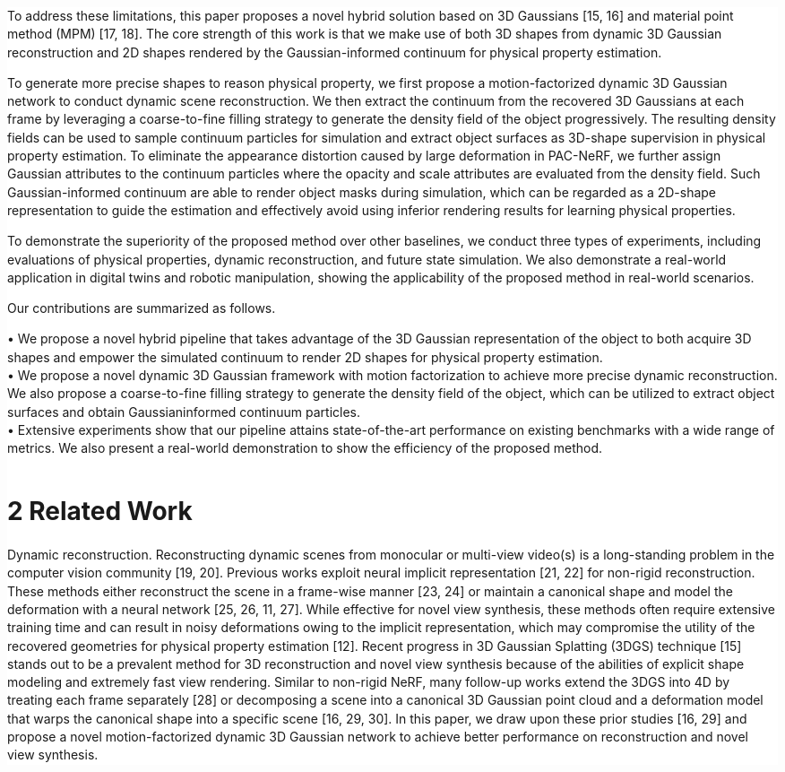 To address these limitations, this paper proposes a novel hybrid solution based on 3D Gaussians [15, 16] and material point method (MPM) [17, 18]. The core strength of this work is that we make use of both 3D shapes from dynamic 3D Gaussian reconstruction and 2D shapes rendered by the Gaussian-informed continuum for physical property estimation.

To generate more precise shapes to reason physical property, we first propose a motion-factorized dynamic 3D Gaussian network to conduct dynamic scene reconstruction. We then extract the continuum from the recovered 3D Gaussians at each frame by leveraging a coarse-to-fine filling strategy to generate the density field of the object progressively. The resulting density fields can be used to sample continuum particles for simulation and extract object surfaces as 3D-shape supervision in physical property estimation. To eliminate the appearance distortion caused by large deformation in PAC-NeRF, we further assign Gaussian attributes to the continuum particles where the opacity and scale attributes are evaluated from the density field. Such Gaussian-informed continuum are able to render object masks during simulation, which can be regarded as a 2D-shape representation to guide the estimation and effectively avoid using inferior rendering results for learning physical properties.

To demonstrate the superiority of the proposed method over other baselines, we conduct three types of experiments, including evaluations of physical properties, dynamic reconstruction, and future state simulation. We also demonstrate a real-world application in digital twins and robotic manipulation, showing the applicability of the proposed method in real-world scenarios.

Our contributions are summarized as follows.

• We propose a novel hybrid pipeline that takes advantage of the 3D Gaussian representation of the object to both acquire 3D shapes and empower the simulated continuum to render 2D shapes for physical property estimation.   
• We propose a novel dynamic 3D Gaussian framework with motion factorization to achieve more precise dynamic reconstruction. We also propose a coarse-to-fine filling strategy to generate the density field of the object, which can be utilized to extract object surfaces and obtain Gaussianinformed continuum particles.   
• Extensive experiments show that our pipeline attains state-of-the-art performance on existing benchmarks with a wide range of metrics. We also present a real-world demonstration to show the efficiency of the proposed method.

# 2 Related Work

Dynamic reconstruction. Reconstructing dynamic scenes from monocular or multi-view video(s) is a long-standing problem in the computer vision community [19, 20]. Previous works exploit neural implicit representation [21, 22] for non-rigid reconstruction. These methods either reconstruct the scene in a frame-wise manner [23, 24] or maintain a canonical shape and model the deformation with a neural network [25, 26, 11, 27]. While effective for novel view synthesis, these methods often require extensive training time and can result in noisy deformations owing to the implicit representation, which may compromise the utility of the recovered geometries for physical property estimation [12]. Recent progress in 3D Gaussian Splatting (3DGS) technique [15] stands out to be a prevalent method for 3D reconstruction and novel view synthesis because of the abilities of explicit shape modeling and extremely fast view rendering. Similar to non-rigid NeRF, many follow-up works extend the 3DGS into 4D by treating each frame separately [28] or decomposing a scene into a canonical 3D Gaussian point cloud and a deformation model that warps the canonical shape into a specific scene [16, 29, 30]. In this paper, we draw upon these prior studies [16, 29] and propose a novel motion-factorized dynamic 3D Gaussian network to achieve better performance on reconstruction and novel view synthesis.
